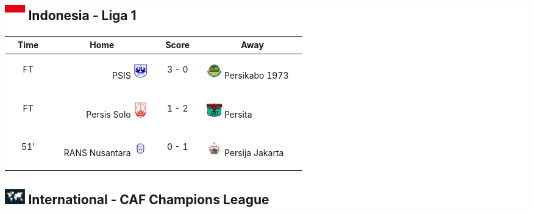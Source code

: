 
## <img src="/static/logos/Indonesia-Liga 1.png" height="25px"> Indonesia - Liga 1

<div align="center">

&emsp;Time&emsp; | &emsp;&emsp;&emsp;&emsp;Home&emsp;&emsp;&emsp;&emsp; | &emsp;Score&emsp; | &emsp;&emsp;&emsp;&emsp;Away&emsp;&emsp;&emsp;&emsp; |
| ------------ | ------------ | ------------ | ------------ |
| <p align="center">FT</p> | <p align="right">PSIS <img src="/static/logos/PSIS.png" height="25px"></p> | <p align="center">3 - 0</p> | <p align="left"><img src="/static/logos/Persikabo 1973.png" height="25px"> Persikabo 1973</p> |
| <p align="center">FT</p> | <p align="right">Persis Solo <img src="/static/logos/Persis Solo.png" height="25px"></p> | <p align="center">1 - 2</p> | <p align="left"><img src="/static/logos/Persita.png" height="25px"> Persita</p> |
| <p align="center">51'</p> | <p align="right">RANS Nusantara <img src="/static/logos/RANS Nusantara.png" height="25px"></p> | <p align="center">0 - 1</p> | <p align="left"><img src="/static/logos/Persija Jakarta.png" height="25px"> Persija Jakarta</p> |
</div>


## <img src="/static/logos/International-CAF Champions League.png" height="25px"> International - CAF Champions League
